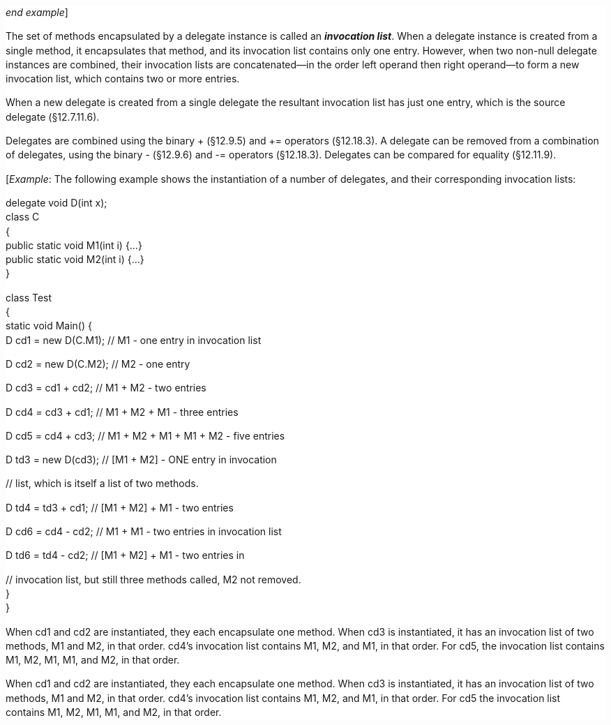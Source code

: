 *end example*\]

The set of methods encapsulated by a delegate instance is called an ***invocation list***. When a delegate instance is created from a single method, it encapsulates that method, and its invocation list contains only one entry. However, when two non-null delegate instances are combined, their invocation lists are concatenated—in the order left operand then right operand—to form a new invocation list, which contains two or more entries.

When a new delegate is created from a single delegate the resultant invocation list has just one entry, which is the source delegate (§12.7.11.6).

Delegates are combined using the binary + (§12.9.5) and += operators (§12.18.3). A delegate can be removed from a combination of delegates, using the binary - (§12.9.6) and -= operators (§12.18.3). Delegates can be compared for equality (§12.11.9).

\[*Example*: The following example shows the instantiation of a number of delegates, and their corresponding invocation lists:

delegate void D(int x);\
class C\
{\
public static void M1(int i) {…}\
public static void M2(int i) {…}\
}

class Test\
{\
static void Main() {\
D cd1 = new D(C.M1); // M1 - one entry in invocation list

D cd2 = new D(C.M2); // M2 - one entry

D cd3 = cd1 + cd2; // M1 + M2 - two entries

D cd4 = cd3 + cd1; // M1 + M2 + M1 - three entries

D cd5 = cd4 + cd3; // M1 + M2 + M1 + M1 + M2 - five entries

D td3 = new D(cd3); // \[M1 + M2\] - ONE entry in invocation

// list, which is itself a list of two methods.

D td4 = td3 + cd1; // \[M1 + M2\] + M1 - two entries

D cd6 = cd4 - cd2; // M1 + M1 - two entries in invocation list

D td6 = td4 - cd2; // \[M1 + M2\] + M1 - two entries in

// invocation list, but still three methods called, M2 not removed.\
}\
}

When cd1 and cd2 are instantiated, they each encapsulate one method. When cd3 is instantiated, it has an invocation list of two methods, M1 and M2, in that order. cd4’s invocation list contains M1, M2, and M1, in that order. For cd5, the invocation list contains M1, M2, M1, M1, and M2, in that order.

When cd1 and cd2 are instantiated, they each encapsulate one method. When cd3 is instantiated, it has an invocation list of two methods, M1 and M2, in that order. cd4’s invocation list contains M1, M2, and M1, in that order. For cd5 the invocation list contains M1, M2, M1, M1, and M2, in that order.
